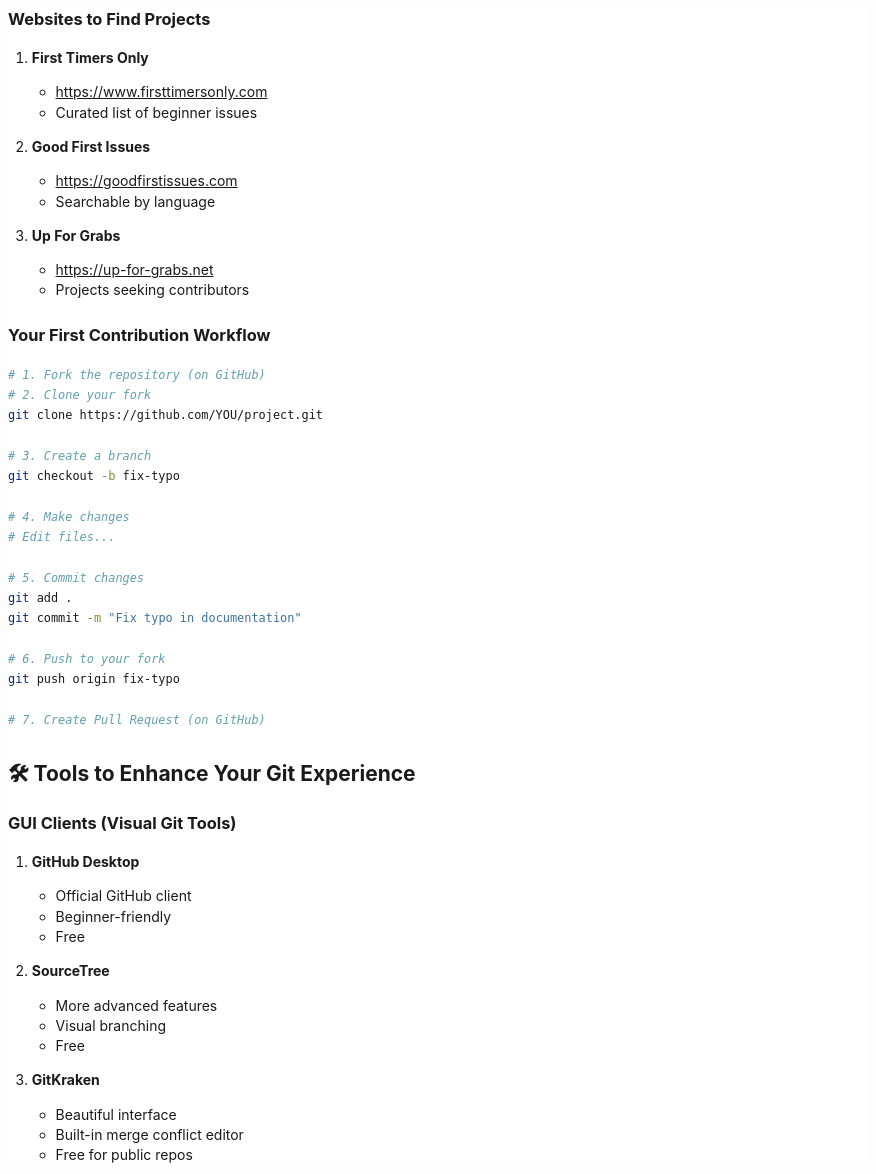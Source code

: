 ### Websites to Find Projects

1. **First Timers Only**
   - https://www.firsttimersonly.com
   - Curated list of beginner issues

2. **Good First Issues**
   - https://goodfirstissues.com
   - Searchable by language

3. **Up For Grabs**
   - https://up-for-grabs.net
   - Projects seeking contributors

### Your First Contribution Workflow

```bash
# 1. Fork the repository (on GitHub)
# 2. Clone your fork
git clone https://github.com/YOU/project.git

# 3. Create a branch
git checkout -b fix-typo

# 4. Make changes
# Edit files...

# 5. Commit changes
git add .
git commit -m "Fix typo in documentation"

# 6. Push to your fork
git push origin fix-typo

# 7. Create Pull Request (on GitHub)
```

## 🛠️ Tools to Enhance Your Git Experience

### GUI Clients (Visual Git Tools)

1. **GitHub Desktop**
   - Official GitHub client
   - Beginner-friendly
   - Free

2. **SourceTree**
   - More advanced features
   - Visual branching
   - Free

3. **GitKraken**
   - Beautiful interface
   - Built-in merge conflict editor
   - Free for public repos
